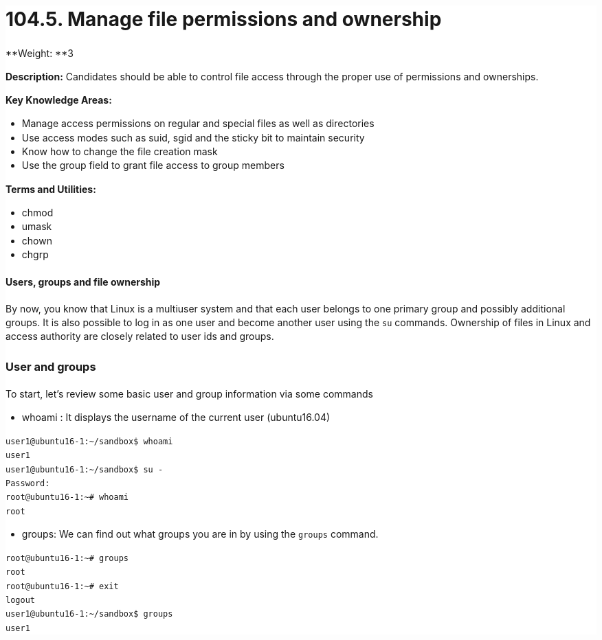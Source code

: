 # 104.5. Manage file permissions and ownership

**Weight: **3

**Description:** Candidates should be able to control file access through the proper use of permissions and ownerships.

**Key Knowledge Areas:**

* Manage access permissions on regular and special files as well as directories
* Use access modes such as suid, sgid and the sticky bit to maintain security
* Know how to change the file creation mask
* Use the group field to grant file access to group members

**Terms and Utilities:**

* chmod
* umask
* chown
* chgrp

####  <a href="users-groups-and-file-ownership" id="users-groups-and-file-ownership"></a>

#### Users, groups and file ownership <a href="users-groups-and-file-ownership" id="users-groups-and-file-ownership"></a>

By now, you know that Linux is a multiuser system and that each user belongs to one primary group and possibly additional groups. It is also possible to log in as one user and become another user using the `su`  commands. Ownership of files in Linux and access authority are closely related to user ids and groups.

### User and groups <a href="user-and-groups" id="user-and-groups"></a>

To start, let’s review some basic user and group information via some commands

* whoami : It displays the username of the current user (ubuntu16.04)

```
user1@ubuntu16-1:~/sandbox$ whoami
user1
user1@ubuntu16-1:~/sandbox$ su -
Password: 
root@ubuntu16-1:~# whoami
root
```

* groups: We can find out what groups you are in by using the `groups` command.

```
root@ubuntu16-1:~# groups
root
root@ubuntu16-1:~# exit
logout
user1@ubuntu16-1:~/sandbox$ groups
user1
```

